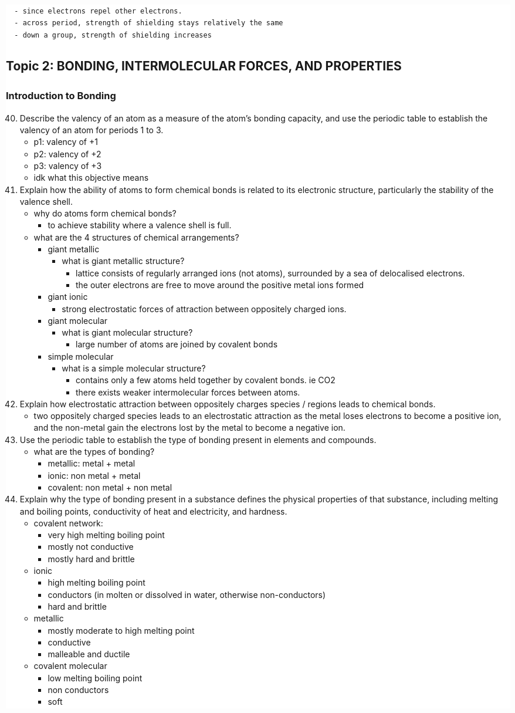       - since electrons repel other electrons.
      - across period, strength of shielding stays relatively the same
      - down a group, strength of shielding increases

## Topic 2: BONDING, INTERMOLECULAR FORCES, AND PROPERTIES

### Introduction to Bonding

40. Describe the valency of an atom as a measure of the atom’s bonding capacity, and use the periodic table to establish the valency of an atom for periods 1 to 3.
    - p1: valency of +1
    - p2: valency of +2
    - p3: valency of +3
    - idk what this objective means
1. Explain how the ability of atoms to form chemical bonds is related to its electronic structure, particularly the stability of the valence shell.
   - why do atoms form chemical bonds?
     - to achieve stability where a valence shell is full.
   - what are the 4 structures of chemical arrangements?
     - giant metallic
       - what is giant metallic structure?
         - lattice consists of regularly arranged ions (not atoms), surrounded by a sea of delocalised electrons.
         - the outer electrons are free to move around the positive metal ions formed
     - giant ionic
       - strong electrostatic forces of attraction between oppositely charged ions.
     - giant molecular
       - what is giant molecular structure?
         - large number of atoms are joined by covalent bonds
     - simple molecular
       - what is a simple molecular structure?
         - contains only a few atoms held together by covalent bonds. ie CO2
         - there exists weaker intermolecular forces between atoms.
1. Explain how electrostatic attraction between oppositely charges species / regions leads to chemical bonds.
   - two oppositely charged species leads to an electrostatic attraction as the metal loses electrons to become a positive ion, and the non-metal gain the electrons lost by the metal to become a negative ion.
1. Use the periodic table to establish the type of bonding present in elements and compounds.
   - what are the types of bonding?
     - metallic: metal + metal
     - ionic: non metal + metal
     - covalent: non metal + non metal
1. Explain why the type of bonding present in a substance defines the physical properties of that substance, including melting and boiling points, conductivity of heat and electricity, and hardness.
   - covalent network:
     - very high melting boiling point
     - mostly not conductive
     - mostly hard and brittle
   - ionic
     - high melting boiling point
     - conductors (in molten or dissolved in water, otherwise non-conductors)
     - hard and brittle
   - metallic
     - mostly moderate to high melting point
     - conductive
     - malleable and ductile
   - covalent molecular
     - low melting boiling point
     - non conductors
     - soft
